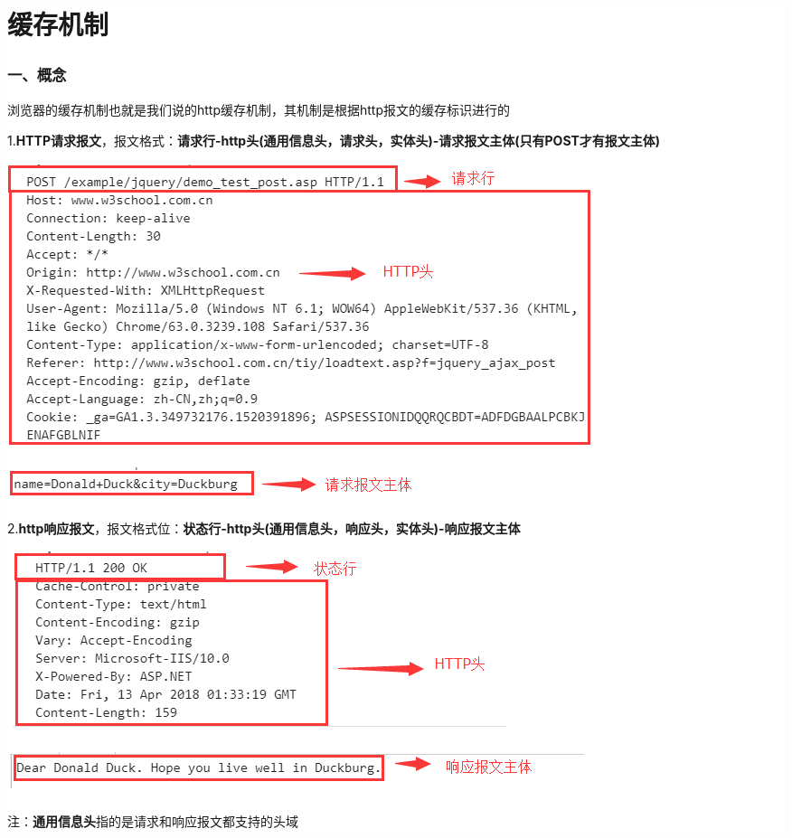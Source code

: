 # 缓存机制

### 一、概念

​      浏览器的缓存机制也就是我们说的http缓存机制，其机制是根据http报文的缓存标识进行的

​      1.**HTTP请求报文**，报文格式：**请求行-http头(通用信息头，请求头，实体头)-请求报文主体(只有POST才有报文主体)**

![](.\img\request.png)

![](.\img\请求主体.png)

​       2.**http响应报文**，报文格式位：**状态行-http头(通用信息头，响应头，实体头)-响应报文主体**

![](.\img\response.png)

![](.\img\响应主体.png)

注：**通用信息头**指的是请求和响应报文都支持的头域
